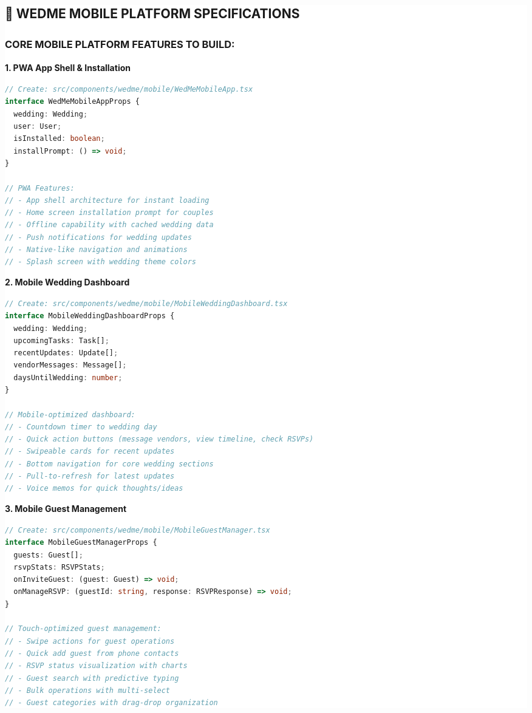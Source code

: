 ## 📱 WEDME MOBILE PLATFORM SPECIFICATIONS

### CORE MOBILE PLATFORM FEATURES TO BUILD:

**1. PWA App Shell & Installation**
```typescript
// Create: src/components/wedme/mobile/WedMeMobileApp.tsx
interface WedMeMobileAppProps {
  wedding: Wedding;
  user: User;
  isInstalled: boolean;
  installPrompt: () => void;
}

// PWA Features:
// - App shell architecture for instant loading
// - Home screen installation prompt for couples
// - Offline capability with cached wedding data
// - Push notifications for wedding updates
// - Native-like navigation and animations
// - Splash screen with wedding theme colors
```

**2. Mobile Wedding Dashboard**
```typescript
// Create: src/components/wedme/mobile/MobileWeddingDashboard.tsx
interface MobileWeddingDashboardProps {
  wedding: Wedding;
  upcomingTasks: Task[];
  recentUpdates: Update[];
  vendorMessages: Message[];
  daysUntilWedding: number;
}

// Mobile-optimized dashboard:
// - Countdown timer to wedding day
// - Quick action buttons (message vendors, view timeline, check RSVPs)
// - Swipeable cards for recent updates
// - Bottom navigation for core wedding sections
// - Pull-to-refresh for latest updates
// - Voice memos for quick thoughts/ideas
```

**3. Mobile Guest Management**
```typescript
// Create: src/components/wedme/mobile/MobileGuestManager.tsx
interface MobileGuestManagerProps {
  guests: Guest[];
  rsvpStats: RSVPStats;
  onInviteGuest: (guest: Guest) => void;
  onManageRSVP: (guestId: string, response: RSVPResponse) => void;
}

// Touch-optimized guest management:
// - Swipe actions for guest operations
// - Quick add guest from phone contacts
// - RSVP status visualization with charts
// - Guest search with predictive typing
// - Bulk operations with multi-select
// - Guest categories with drag-drop organization
```
